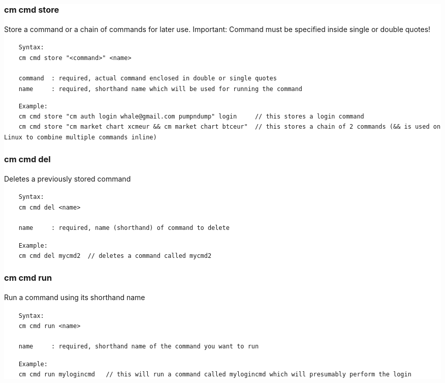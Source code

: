 ### <a name="cmd-store"></a> cm cmd store
Store a command or a chain of commands for later use. Important: Command must be specified inside single or double quotes!

```
    Syntax:
    cm cmd store "<command>" <name>

    command  : required, actual command enclosed in double or single quotes
    name     : required, shorthand name which will be used for running the command
```

```
    Example:
    cm cmd store "cm auth login whale@gmail.com pumpndump" login     // this stores a login command
    cm cmd store "cm market chart xcmeur && cm market chart btceur"  // this stores a chain of 2 commands (&& is used on Linux to combine multiple commands inline)
```

### <a name="cmd-del"></a> cm cmd del
Deletes a previously stored command

```
    Syntax:
    cm cmd del <name>

    name     : required, name (shorthand) of command to delete
```

```
    Example:
    cm cmd del mycmd2  // deletes a command called mycmd2
```

### <a name="cmd-run"></a> cm cmd run
Run a command using its shorthand name

```
    Syntax:
    cm cmd run <name>

    name     : required, shorthand name of the command you want to run
```

```
    Example:
    cm cmd run mylogincmd   // this will run a command called mylogincmd which will presumably perform the login
```
